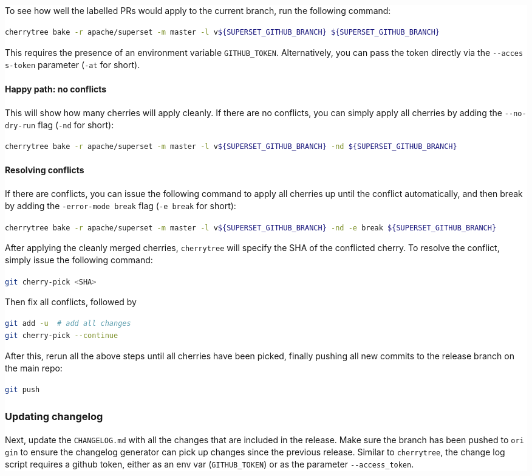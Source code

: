 To see how well the labelled PRs would apply to the current branch, run the following command:

```bash
cherrytree bake -r apache/superset -m master -l v${SUPERSET_GITHUB_BRANCH} ${SUPERSET_GITHUB_BRANCH}
```

This requires the presence of an environment variable `GITHUB_TOKEN`. Alternatively,
you can pass the token directly via the `--access-token` parameter (`-at` for short).

#### Happy path: no conflicts

This will show how many cherries will apply cleanly. If there are no conflicts, you can simply apply all cherries
by adding the `--no-dry-run` flag (`-nd` for short):

```bash
cherrytree bake -r apache/superset -m master -l v${SUPERSET_GITHUB_BRANCH} -nd ${SUPERSET_GITHUB_BRANCH}
```

#### Resolving conflicts

If there are conflicts, you can issue the following command to apply all cherries up until the conflict automatically, and then
break by adding the `-error-mode break` flag (`-e break` for short):

```bash
cherrytree bake -r apache/superset -m master -l v${SUPERSET_GITHUB_BRANCH} -nd -e break ${SUPERSET_GITHUB_BRANCH}
```

After applying the cleanly merged cherries, `cherrytree` will specify the SHA of the conflicted cherry. To resolve the conflict,
simply issue the following command:

```bash
git cherry-pick <SHA>
```

Then fix all conflicts, followed by

```bash
git add -u  # add all changes
git cherry-pick --continue
```

After this, rerun all the above steps until all cherries have been picked, finally pushing all new commits to the release branch
on the main repo:

```bash
git push
```

### Updating changelog

Next, update the `CHANGELOG.md` with all the changes that are included in the release.
Make sure the branch has been pushed to `origin` to ensure the changelog generator
can pick up changes since the previous release.
Similar to `cherrytree`, the change log script requires a github token, either as an env var
(`GITHUB_TOKEN`) or as the parameter `--access_token`.
